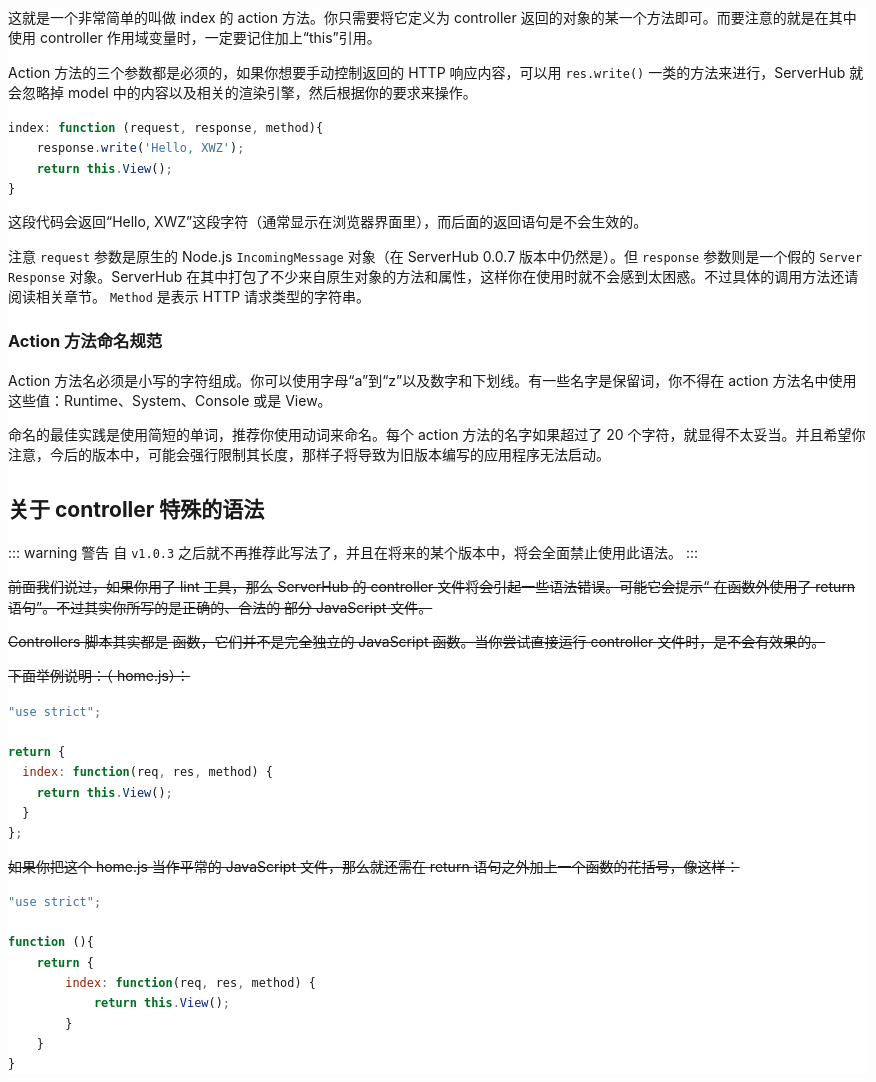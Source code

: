 这就是一个非常简单的叫做 index 的 action 方法。你只需要将它定义为 controller 返回的对象的某一个方法即可。而要注意的就是在其中使用 controller 作用域变量时，一定要记住加上“this”引用。

Action 方法的三个参数都是必须的，如果你想要手动控制返回的 HTTP 响应内容，可以用 `res.write()` 一类的方法来进行，ServerHub 就会忽略掉 model 中的内容以及相关的渲染引擎，然后根据你的要求来操作。

```js
index: function (request, response, method){
    response.write('Hello, XWZ');
    return this.View();
}
```

这段代码会返回“Hello, XWZ”这段字符（通常显示在浏览器界面里），而后面的返回语句是不会生效的。

注意 `request` 参数是原生的 Node.js `IncomingMessage` 对象（在 ServerHub 0.0.7 版本中仍然是）。但 `response` 参数则是一个假的 `ServerResponse` 对象。ServerHub 在其中打包了不少来自原生对象的方法和属性，这样你在使用时就不会感到太困惑。不过具体的调用方法还请阅读相关章节。 `Method` 是表示 HTTP 请求类型的字符串。

### Action 方法命名规范

Action 方法名必须是小写的字符组成。你可以使用字母“a”到“z”以及数字和下划线。有一些名字是保留词，你不得在 action 方法名中使用这些值：Runtime、System、Console 或是 View。

命名的最佳实践是使用简短的单词，推荐你使用动词来命名。每个 action 方法的名字如果超过了 20 个字符，就显得不太妥当。并且希望你注意，今后的版本中，可能会强行限制其长度，那样子将导致为旧版本编写的应用程序无法启动。

## 关于 controller 特殊的语法

::: warning 警告
自 `v1.0.3` 之后就不再推荐此写法了，并且在将来的某个版本中，将会全面禁止使用此语法。
:::

~~前面我们说过，如果你用了 lint 工具，那么 ServerHub 的 controller 文件将会引起一些语法错误。可能它会提示“ 在函数外使用了 return 语句”。不过其实你所写的是正确的、合法的 部分 JavaScript 文件。~~

~~Controllers 脚本其实都是 函数，它们并不是完全独立的 JavaScript 函数。当你尝试直接运行 controller 文件时，是不会有效果的。~~

~~下面举例说明：（ home.js）：~~

```js
"use strict";

return {
  index: function(req, res, method) {
    return this.View();
  }
};
```

~~如果你把这个 home.js 当作平常的 JavaScript 文件，那么就还需在 return 语句之外加上一个函数的花括号，像这样：~~

```js
"use strict";

function (){
    return {
        index: function(req, res, method) {
            return this.View();
        }
    }
}
```
